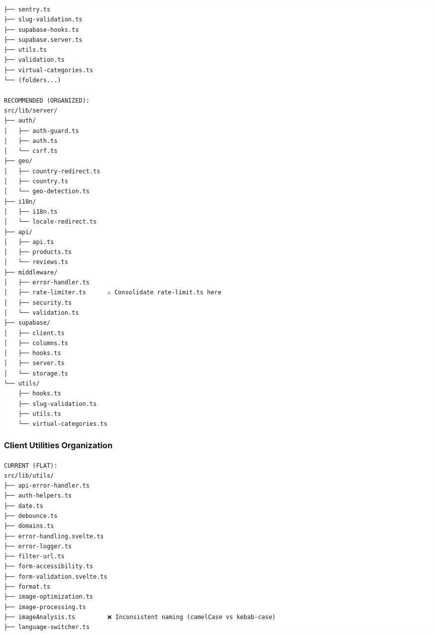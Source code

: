 ```
├── sentry.ts
├── slug-validation.ts
├── supabase-hooks.ts
├── supabase.server.ts
├── utils.ts
├── validation.ts
├── virtual-categories.ts
└── (folders...)

RECOMMENDED (ORGANIZED):
src/lib/server/
├── auth/
│   ├── auth-guard.ts
│   ├── auth.ts
│   └── csrf.ts
├── geo/
│   ├── country-redirect.ts
│   ├── country.ts
│   └── geo-detection.ts
├── i18n/
│   ├── i18n.ts
│   └── locale-redirect.ts
├── api/
│   ├── api.ts
│   ├── products.ts
│   └── reviews.ts
├── middleware/
│   ├── error-handler.ts
│   ├── rate-limiter.ts      ⚠️ Consolidate rate-limit.ts here
│   ├── security.ts
│   └── validation.ts
├── supabase/
│   ├── client.ts
│   ├── columns.ts
│   ├── hooks.ts
│   ├── server.ts
│   └── storage.ts
└── utils/
    ├── hooks.ts
    ├── slug-validation.ts
    ├── utils.ts
    └── virtual-categories.ts
```

### Client Utilities Organization
```
CURRENT (FLAT):
src/lib/utils/
├── api-error-handler.ts
├── auth-helpers.ts
├── date.ts
├── debounce.ts
├── domains.ts
├── error-handling.svelte.ts
├── error-logger.ts
├── filter-url.ts
├── form-accessibility.ts
├── form-validation.svelte.ts
├── format.ts
├── image-optimization.ts
├── image-processing.ts
├── imageAnalysis.ts         ❌ Inconsistent naming (camelCase vs kebab-case)
├── language-switcher.ts
```